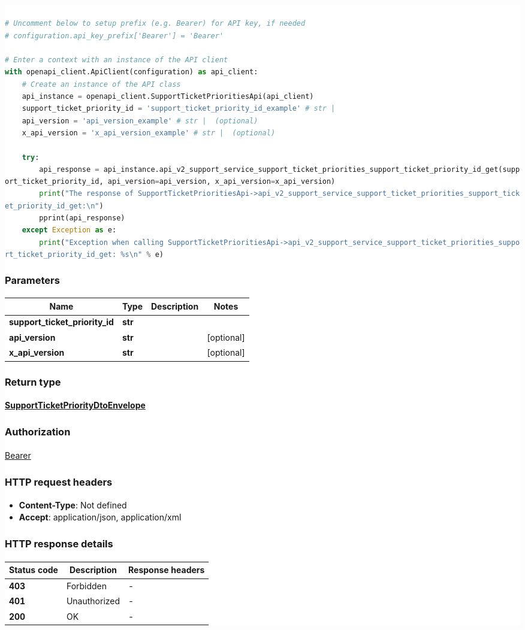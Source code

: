 ```python

# Uncomment below to setup prefix (e.g. Bearer) for API key, if needed
# configuration.api_key_prefix['Bearer'] = 'Bearer'

# Enter a context with an instance of the API client
with openapi_client.ApiClient(configuration) as api_client:
    # Create an instance of the API class
    api_instance = openapi_client.SupportTicketPrioritiesApi(api_client)
    support_ticket_priority_id = 'support_ticket_priority_id_example' # str | 
    api_version = 'api_version_example' # str |  (optional)
    x_api_version = 'x_api_version_example' # str |  (optional)

    try:
        api_response = api_instance.api_v2_support_service_support_ticket_priorities_support_ticket_priority_id_get(support_ticket_priority_id, api_version=api_version, x_api_version=x_api_version)
        print("The response of SupportTicketPrioritiesApi->api_v2_support_service_support_ticket_priorities_support_ticket_priority_id_get:\n")
        pprint(api_response)
    except Exception as e:
        print("Exception when calling SupportTicketPrioritiesApi->api_v2_support_service_support_ticket_priorities_support_ticket_priority_id_get: %s\n" % e)
```



### Parameters


Name | Type | Description  | Notes
------------- | ------------- | ------------- | -------------
 **support_ticket_priority_id** | **str**|  | 
 **api_version** | **str**|  | [optional] 
 **x_api_version** | **str**|  | [optional] 

### Return type

[**SupportTicketPriorityDtoEnvelope**](SupportTicketPriorityDtoEnvelope.md)

### Authorization

[Bearer](../README.md#Bearer)

### HTTP request headers

 - **Content-Type**: Not defined
 - **Accept**: application/json, application/xml

### HTTP response details

| Status code | Description | Response headers |
|-------------|-------------|------------------|
**403** | Forbidden |  -  |
**401** | Unauthorized |  -  |
**200** | OK |  -  |
